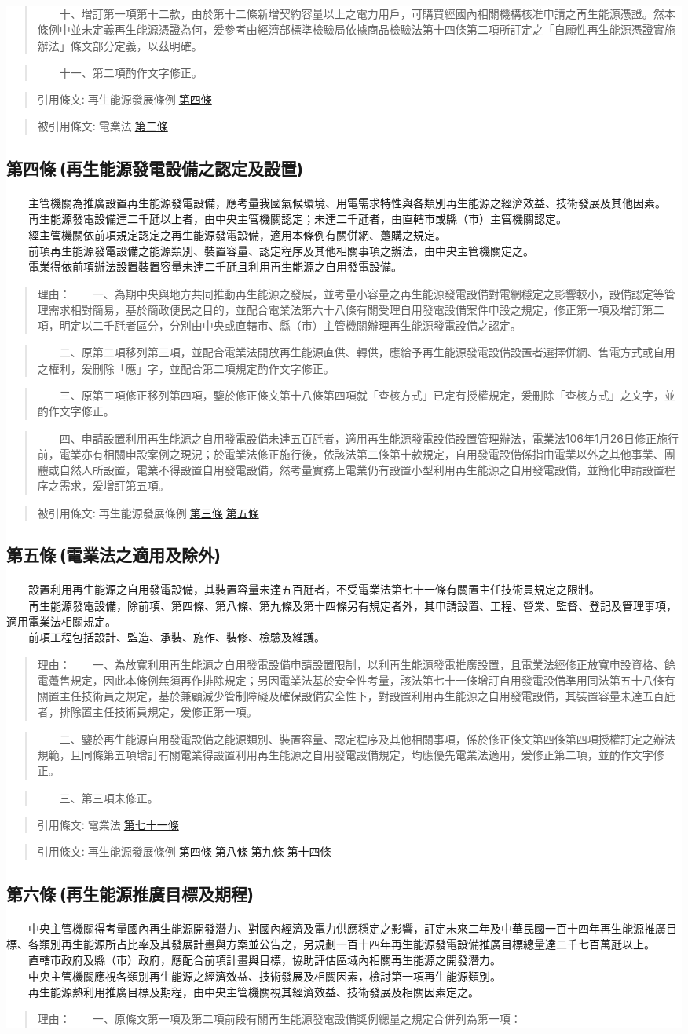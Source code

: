 > 　　十、增訂第一項第十二款，由於第十二條新增契約容量以上之電力用戶，可購買經國內相關機構核准申請之再生能源憑證。然本條例中並未定義再生能源憑證為何，爰參考由經濟部標準檢驗局依據商品檢驗法第十四條第二項所訂定之「自願性再生能源憑證實施辦法」條文部分定義，以茲明確。

> 　　十一、第二項酌作文字修正。

> 引用條文: 再生能源發展條例 [第四條](../../經濟貿易/能源/再生能源發展條例.md#第四條-再生能源發電設備之認定及設置)

> 被引用條文: 電業法 [第二條](../../經濟貿易/能源/電業法.md#第二條-名詞定義)



第四條 (再生能源發電設備之認定及設置)
-------------------------------------
　　主管機關為推廣設置再生能源發電設備，應考量我國氣候環境、用電需求特性與各類別再生能源之經濟效益、技術發展及其他因素。  
　　再生能源發電設備達二千瓩以上者，由中央主管機關認定；未達二千瓩者，由直轄市或縣（市）主管機關認定。  
　　經主管機關依前項規定認定之再生能源發電設備，適用本條例有關併網、躉購之規定。  
　　前項再生能源發電設備之能源類別、裝置容量、認定程序及其他相關事項之辦法，由中央主管機關定之。  
　　電業得依前項辦法設置裝置容量未達二千瓩且利用再生能源之自用發電設備。  
> 理由：　　一、為期中央與地方共同推動再生能源之發展，並考量小容量之再生能源發電設備對電網穩定之影響較小，設備認定等管理需求相對簡易，基於簡政便民之目的，並配合電業法第六十八條有關受理自用發電設備案件申設之規定，修正第一項及增訂第二項，明定以二千瓩者區分，分別由中央或直轄市、縣（市）主管機關辦理再生能源發電設備之認定。

> 　　二、原第二項移列第三項，並配合電業法開放再生能源直供、轉供，應給予再生能源發電設備設置者選擇併網、售電方式或自用之權利，爰刪除「應」字，並配合第二項規定酌作文字修正。

> 　　三、原第三項修正移列第四項，鑒於修正條文第十八條第四項就「查核方式」已定有授權規定，爰刪除「查核方式」之文字，並酌作文字修正。

> 　　四、申請設置利用再生能源之自用發電設備未達五百瓩者，適用再生能源發電設備設置管理辦法，電業法106年1月26日修正施行前，電業亦有相關申設案例之現況；於電業法修正施行後，依該法第二條第十款規定，自用發電設備係指由電業以外之其他事業、團體或自然人所設置，電業不得設置自用發電設備，然考量實務上電業仍有設置小型利用再生能源之自用發電設備，並簡化申請設置程序之需求，爰增訂第五項。

> 被引用條文: 再生能源發展條例 [第三條](../../經濟貿易/能源/再生能源發展條例.md#第三條-用詞定義) [第五條](../../經濟貿易/能源/再生能源發展條例.md#第五條-電業法之適用及除外)



第五條 (電業法之適用及除外)
---------------------------
　　設置利用再生能源之自用發電設備，其裝置容量未達五百瓩者，不受電業法第七十一條有關置主任技術員規定之限制。  
　　再生能源發電設備，除前項、第四條、第八條、第九條及第十四條另有規定者外，其申請設置、工程、營業、監督、登記及管理事項，適用電業法相關規定。  
　　前項工程包括設計、監造、承裝、施作、裝修、檢驗及維護。  
> 理由：　　一、為放寬利用再生能源之自用發電設備申請設置限制，以利再生能源發電推廣設置，且電業法經修正放寬申設資格、餘電躉售規定，因此本條例無須再作排除規定；另因電業法基於安全性考量，該法第七十一條增訂自用發電設備準用同法第五十八條有關置主任技術員之規定，基於兼顧減少管制障礙及確保設備安全性下，對設置利用再生能源之自用發電設備，其裝置容量未達五百瓩者，排除置主任技術員規定，爰修正第一項。

> 　　二、鑒於再生能源自用發電設備之能源類別、裝置容量、認定程序及其他相關事項，係於修正條文第四條第四項授權訂定之辦法規範，且同條第五項增訂有關電業得設置利用再生能源之自用發電設備規定，均應優先電業法適用，爰修正第二項，並酌作文字修正。

> 　　三、第三項未修正。

> 引用條文: 電業法 [第七十一條](../../經濟貿易/能源/電業法.md#第七十一條-自用發電設備之準用規定)

> 引用條文: 再生能源發展條例 [第四條](../../經濟貿易/能源/再生能源發展條例.md#第四條-再生能源發電設備之認定及設置) [第八條](../../經濟貿易/能源/再生能源發展條例.md#第八條-電力網互聯時之併網義務與技術規範) [第九條](../../經濟貿易/能源/再生能源發展條例.md#第九條-躉購費率及其計算方式) [第十四條](../../經濟貿易/能源/再生能源發展條例.md#第十四條-再生能源發電設備及供電線路之使用土地權利取得、使用程序及處置)



第六條 (再生能源推廣目標及期程)
-------------------------------
　　中央主管機關得考量國內再生能源開發潛力、對國內經濟及電力供應穩定之影響，訂定未來二年及中華民國一百十四年再生能源推廣目標、各類別再生能源所占比率及其發展計畫與方案並公告之，另規劃一百十四年再生能源發電設備推廣目標總量達二千七百萬瓩以上。  
　　直轄市政府及縣（市）政府，應配合前項計畫與目標，協助評估區域內相關再生能源之開發潛力。  
　　中央主管機關應視各類別再生能源之經濟效益、技術發展及相關因素，檢討第一項再生能源類別。  
　　再生能源熱利用推廣目標及期程，由中央主管機關視其經濟效益、技術發展及相關因素定之。  
> 理由：　　一、原條文第一項及第二項前段有關再生能源發電設備獎例總量之規定合併列為第一項：
